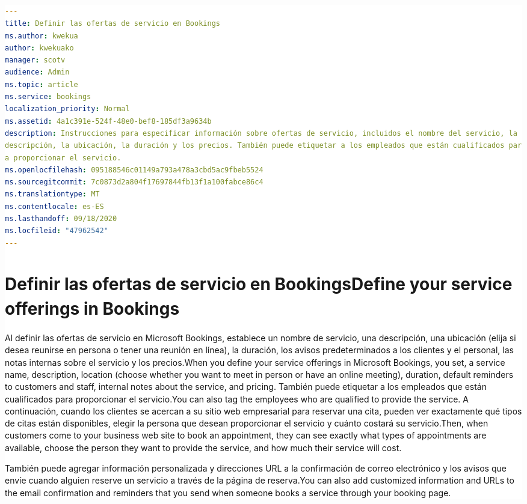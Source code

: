 ```yaml
---
title: Definir las ofertas de servicio en Bookings
ms.author: kwekua
author: kwekuako
manager: scotv
audience: Admin
ms.topic: article
ms.service: bookings
localization_priority: Normal
ms.assetid: 4a1c391e-524f-48e0-bef8-185df3a9634b
description: Instrucciones para especificar información sobre ofertas de servicio, incluidos el nombre del servicio, la descripción, la ubicación, la duración y los precios. También puede etiquetar a los empleados que están cualificados para proporcionar el servicio.
ms.openlocfilehash: 095188546c01149a793a478a3cbd5ac9fbeb5524
ms.sourcegitcommit: 7c0873d2a804f17697844fb13f1a100fabce86c4
ms.translationtype: MT
ms.contentlocale: es-ES
ms.lasthandoff: 09/18/2020
ms.locfileid: "47962542"
---
```

# <a name="define-your-service-offerings-in-bookings"></a><span data-ttu-id="8696c-104">Definir las ofertas de servicio en Bookings</span><span class="sxs-lookup"><span data-stu-id="8696c-104">Define your service offerings in Bookings</span></span>

<span data-ttu-id="8696c-105">Al definir las ofertas de servicio en Microsoft Bookings, establece un nombre de servicio, una descripción, una ubicación (elija si desea reunirse en persona o tener una reunión en línea), la duración, los avisos predeterminados a los clientes y el personal, las notas internas sobre el servicio y los precios.</span><span class="sxs-lookup"><span data-stu-id="8696c-105">When you define your service offerings in Microsoft Bookings, you set, a service name, description, location (choose whether you want to meet in person or have an online meeting), duration, default reminders to customers and staff, internal notes about the service, and pricing.</span></span> <span data-ttu-id="8696c-106">También puede etiquetar a los empleados que están cualificados para proporcionar el servicio.</span><span class="sxs-lookup"><span data-stu-id="8696c-106">You can also tag the employees who are qualified to provide the service.</span></span> <span data-ttu-id="8696c-107">A continuación, cuando los clientes se acercan a su sitio web empresarial para reservar una cita, pueden ver exactamente qué tipos de citas están disponibles, elegir la persona que desean proporcionar el servicio y cuánto costará su servicio.</span><span class="sxs-lookup"><span data-stu-id="8696c-107">Then, when customers come to your business web site to book an appointment, they can see exactly what types of appointments are available, choose the person they want to provide the service, and how much their service will cost.</span></span>

<span data-ttu-id="8696c-108">También puede agregar información personalizada y direcciones URL a la confirmación de correo electrónico y los avisos que envíe cuando alguien reserve un servicio a través de la página de reserva.</span><span class="sxs-lookup"><span data-stu-id="8696c-108">You can also add customized information and URLs to the email confirmation and reminders that you send when someone books a service through your booking page.</span></span>
